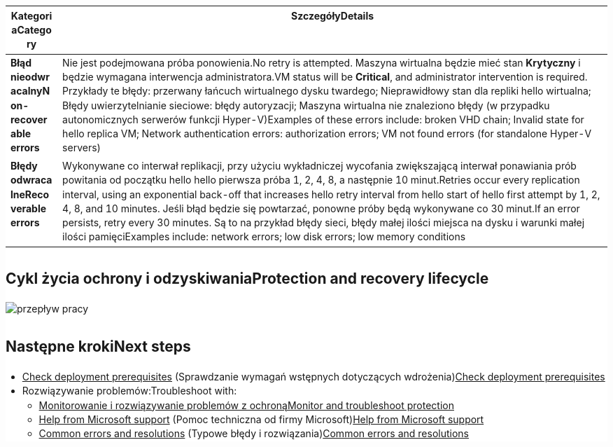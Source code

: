 <span data-ttu-id="86cb0-205">**Kategoria**</span><span class="sxs-lookup"><span data-stu-id="86cb0-205">**Category**</span></span> | <span data-ttu-id="86cb0-206">**Szczegóły**</span><span class="sxs-lookup"><span data-stu-id="86cb0-206">**Details**</span></span>
--- | ---
<span data-ttu-id="86cb0-207">**Błąd nieodwracalny**</span><span class="sxs-lookup"><span data-stu-id="86cb0-207">**Non-recoverable errors**</span></span> | <span data-ttu-id="86cb0-208">Nie jest podejmowana próba ponowienia.</span><span class="sxs-lookup"><span data-stu-id="86cb0-208">No retry is attempted.</span></span> <span data-ttu-id="86cb0-209">Maszyna wirtualna będzie mieć stan **Krytyczny** i będzie wymagana interwencja administratora.</span><span class="sxs-lookup"><span data-stu-id="86cb0-209">VM status will be **Critical**, and administrator intervention is required.</span></span> <span data-ttu-id="86cb0-210">Przykłady te błędy: przerwany łańcuch wirtualnego dysku twardego; Nieprawidłowy stan dla repliki hello wirtualna; Błędy uwierzytelnianie sieciowe: błędy autoryzacji; Maszyna wirtualna nie znaleziono błędy (w przypadku autonomicznych serwerów funkcji Hyper-V)</span><span class="sxs-lookup"><span data-stu-id="86cb0-210">Examples of these errors include: broken VHD chain; Invalid state for hello replica VM; Network authentication errors: authorization errors; VM not found errors (for standalone Hyper-V servers)</span></span>
<span data-ttu-id="86cb0-211">**Błędy odwracalne**</span><span class="sxs-lookup"><span data-stu-id="86cb0-211">**Recoverable errors**</span></span> | <span data-ttu-id="86cb0-212">Wykonywane co interwał replikacji, przy użyciu wykładniczej wycofania zwiększającą interwał ponawiania prób powitania od początku hello hello pierwsza próba 1, 2, 4, 8, a następnie 10 minut.</span><span class="sxs-lookup"><span data-stu-id="86cb0-212">Retries occur every replication interval, using an exponential back-off that increases hello retry interval from hello start of hello first attempt by 1, 2, 4, 8, and 10 minutes.</span></span> <span data-ttu-id="86cb0-213">Jeśli błąd będzie się powtarzać, ponowne próby będą wykonywane co 30 minut.</span><span class="sxs-lookup"><span data-stu-id="86cb0-213">If an error persists, retry every 30 minutes.</span></span> <span data-ttu-id="86cb0-214">Są to na przykład błędy sieci, błędy małej ilości miejsca na dysku i warunki małej ilości pamięci</span><span class="sxs-lookup"><span data-stu-id="86cb0-214">Examples include: network errors; low disk  errors; low memory conditions</span></span> |

## <a name="protection-and-recovery-lifecycle"></a><span data-ttu-id="86cb0-215">Cykl życia ochrony i odzyskiwania</span><span class="sxs-lookup"><span data-stu-id="86cb0-215">Protection and recovery lifecycle</span></span>

![przepływ pracy](./media/site-recovery-components/arch-hyperv-azure-workflow.png)

## <a name="next-steps"></a><span data-ttu-id="86cb0-217">Następne kroki</span><span class="sxs-lookup"><span data-stu-id="86cb0-217">Next steps</span></span>

- <span data-ttu-id="86cb0-218">[Check deployment prerequisites](site-recovery-prereq.md) (Sprawdzanie wymagań wstępnych dotyczących wdrożenia)</span><span class="sxs-lookup"><span data-stu-id="86cb0-218">[Check deployment prerequisites](site-recovery-prereq.md)</span></span>
- <span data-ttu-id="86cb0-219">Rozwiązywanie problemów:</span><span class="sxs-lookup"><span data-stu-id="86cb0-219">Troubleshoot with:</span></span>
    - [<span data-ttu-id="86cb0-220">Monitorowanie i rozwiązywanie problemów z ochroną</span><span class="sxs-lookup"><span data-stu-id="86cb0-220">Monitor and troubleshoot protection</span></span>](site-recovery-monitoring-and-troubleshooting.md)
    - <span data-ttu-id="86cb0-221">[Help from Microsoft support](site-recovery-monitoring-and-troubleshooting.md#reach-out-for-microsoft-support) (Pomoc techniczna od firmy Microsoft)</span><span class="sxs-lookup"><span data-stu-id="86cb0-221">[Help from Microsoft support](site-recovery-monitoring-and-troubleshooting.md#reach-out-for-microsoft-support)</span></span>
    - <span data-ttu-id="86cb0-222">[Common errors and resolutions](site-recovery-monitoring-and-troubleshooting.md#common-azure-site-recovery-errors-and-their-resolutions) (Typowe błędy i rozwiązania)</span><span class="sxs-lookup"><span data-stu-id="86cb0-222">[Common errors and resolutions](site-recovery-monitoring-and-troubleshooting.md#common-azure-site-recovery-errors-and-their-resolutions)</span></span>
